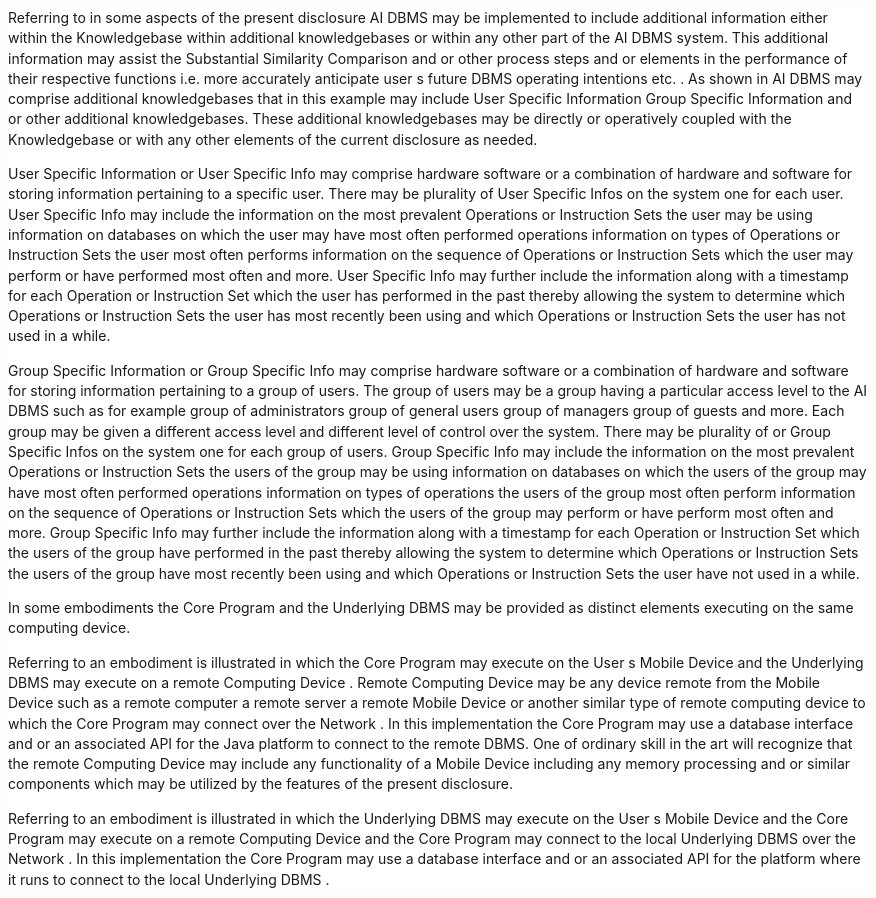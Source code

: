 Referring to in some aspects of the present disclosure AI DBMS may be implemented to include additional information either within the Knowledgebase within additional knowledgebases or within any other part of the AI DBMS system. This additional information may assist the Substantial Similarity Comparison and or other process steps and or elements in the performance of their respective functions i.e. more accurately anticipate user s future DBMS operating intentions etc. . As shown in AI DBMS may comprise additional knowledgebases that in this example may include User Specific Information Group Specific Information and or other additional knowledgebases. These additional knowledgebases may be directly or operatively coupled with the Knowledgebase or with any other elements of the current disclosure as needed.

User Specific Information or User Specific Info may comprise hardware software or a combination of hardware and software for storing information pertaining to a specific user. There may be plurality of User Specific Infos on the system one for each user. User Specific Info may include the information on the most prevalent Operations or Instruction Sets the user may be using information on databases on which the user may have most often performed operations information on types of Operations or Instruction Sets the user most often performs information on the sequence of Operations or Instruction Sets which the user may perform or have performed most often and more. User Specific Info may further include the information along with a timestamp for each Operation or Instruction Set which the user has performed in the past thereby allowing the system to determine which Operations or Instruction Sets the user has most recently been using and which Operations or Instruction Sets the user has not used in a while.

Group Specific Information or Group Specific Info may comprise hardware software or a combination of hardware and software for storing information pertaining to a group of users. The group of users may be a group having a particular access level to the AI DBMS such as for example group of administrators group of general users group of managers group of guests and more. Each group may be given a different access level and different level of control over the system. There may be plurality of or Group Specific Infos on the system one for each group of users. Group Specific Info may include the information on the most prevalent Operations or Instruction Sets the users of the group may be using information on databases on which the users of the group may have most often performed operations information on types of operations the users of the group most often perform information on the sequence of Operations or Instruction Sets which the users of the group may perform or have perform most often and more. Group Specific Info may further include the information along with a timestamp for each Operation or Instruction Set which the users of the group have performed in the past thereby allowing the system to determine which Operations or Instruction Sets the users of the group have most recently been using and which Operations or Instruction Sets the user have not used in a while.

In some embodiments the Core Program and the Underlying DBMS may be provided as distinct elements executing on the same computing device.

Referring to an embodiment is illustrated in which the Core Program may execute on the User s Mobile Device and the Underlying DBMS may execute on a remote Computing Device . Remote Computing Device may be any device remote from the Mobile Device such as a remote computer a remote server a remote Mobile Device or another similar type of remote computing device to which the Core Program may connect over the Network . In this implementation the Core Program may use a database interface and or an associated API for the Java platform to connect to the remote DBMS. One of ordinary skill in the art will recognize that the remote Computing Device may include any functionality of a Mobile Device including any memory processing and or similar components which may be utilized by the features of the present disclosure.

Referring to an embodiment is illustrated in which the Underlying DBMS may execute on the User s Mobile Device and the Core Program may execute on a remote Computing Device and the Core Program may connect to the local Underlying DBMS over the Network . In this implementation the Core Program may use a database interface and or an associated API for the platform where it runs to connect to the local Underlying DBMS .
